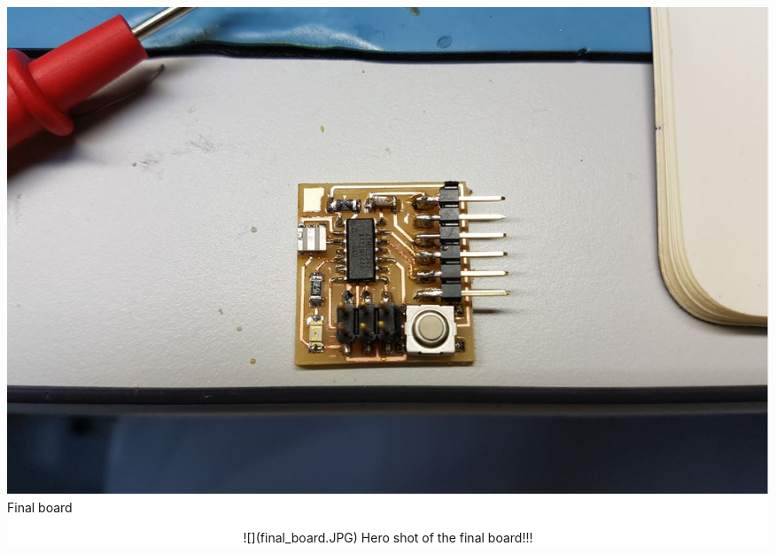    ![](final_board2.JPG)  
Final board
</p>

<p align="center">
   ![](final_board.JPG)  
Hero shot of the final board!!!
</p>
